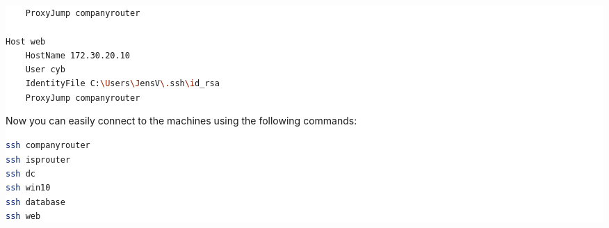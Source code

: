 ```bash
    ProxyJump companyrouter

Host web
    HostName 172.30.20.10
    User cyb
    IdentityFile C:\Users\JensV\.ssh\id_rsa
    ProxyJump companyrouter
```

Now you can easily connect to the machines using the following commands:

```bash
ssh companyrouter
ssh isprouter
ssh dc
ssh win10
ssh database
ssh web
```
